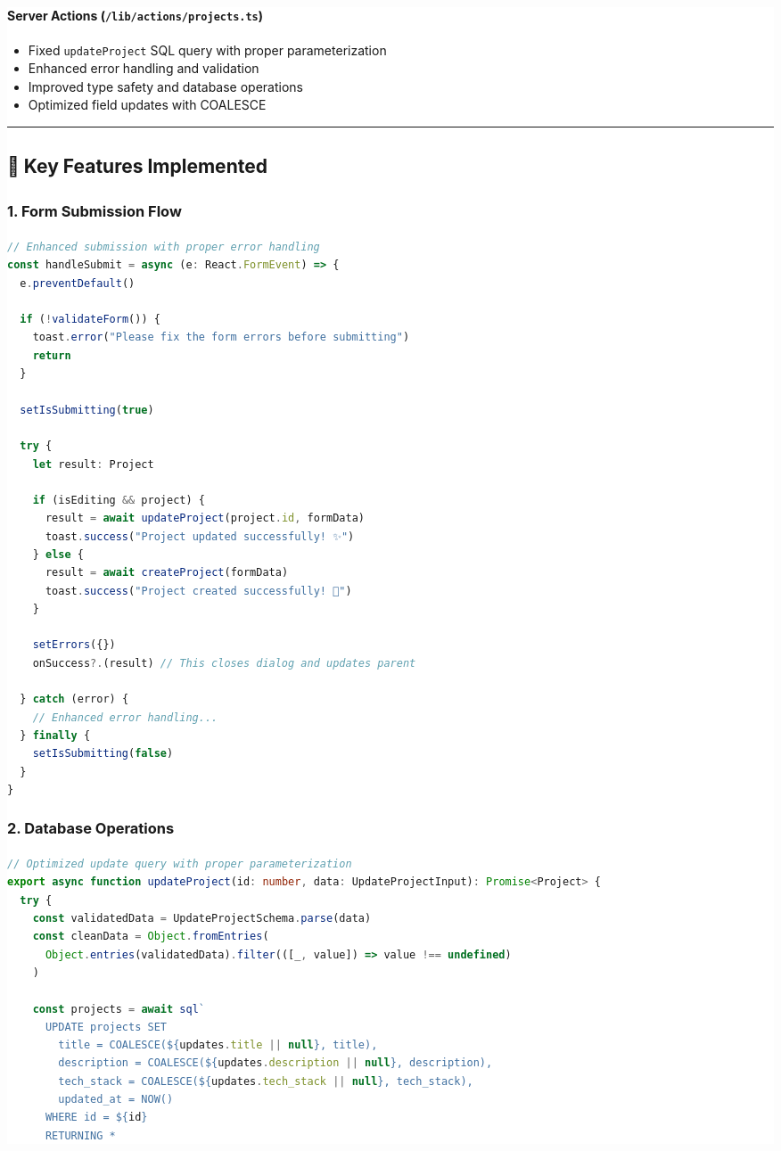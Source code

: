 #### **Server Actions** (`/lib/actions/projects.ts`)
- Fixed `updateProject` SQL query with proper parameterization
- Enhanced error handling and validation
- Improved type safety and database operations
- Optimized field updates with COALESCE

---

## 🎯 **Key Features Implemented**

### **1. Form Submission Flow**
```typescript
// Enhanced submission with proper error handling
const handleSubmit = async (e: React.FormEvent) => {
  e.preventDefault()
  
  if (!validateForm()) {
    toast.error("Please fix the form errors before submitting")
    return
  }

  setIsSubmitting(true)

  try {
    let result: Project
    
    if (isEditing && project) {
      result = await updateProject(project.id, formData)
      toast.success("Project updated successfully! ✨")
    } else {
      result = await createProject(formData)
      toast.success("Project created successfully! 🎉")
    }

    setErrors({})
    onSuccess?.(result) // This closes dialog and updates parent
    
  } catch (error) {
    // Enhanced error handling...
  } finally {
    setIsSubmitting(false)
  }
}
```

### **2. Database Operations**
```typescript
// Optimized update query with proper parameterization
export async function updateProject(id: number, data: UpdateProjectInput): Promise<Project> {
  try {
    const validatedData = UpdateProjectSchema.parse(data)
    const cleanData = Object.fromEntries(
      Object.entries(validatedData).filter(([_, value]) => value !== undefined)
    )

    const projects = await sql`
      UPDATE projects SET
        title = COALESCE(${updates.title || null}, title),
        description = COALESCE(${updates.description || null}, description),
        tech_stack = COALESCE(${updates.tech_stack || null}, tech_stack),
        updated_at = NOW()
      WHERE id = ${id}
      RETURNING *
```